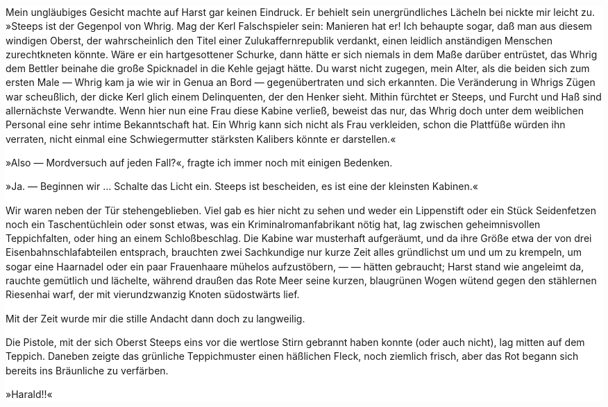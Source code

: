 Mein ungläubiges Gesicht machte auf Harst gar keinen
Eindruck. Er behielt sein unergründliches Lächeln bei nickte
mir leicht zu. »Steeps ist der Gegenpol von Whrig. Mag der
Kerl Falschspieler sein: Manieren hat er! Ich behaupte
sogar, daß man aus diesem windigen Oberst, der wahrscheinlich
den Titel einer Zulukaffernrepublik verdankt, einen leidlich
anständigen Menschen zurechtkneten könnte. Wäre er ein
hartgesottener Schurke, dann hätte er sich niemals in dem
Maße darüber entrüstet, das Whrig dem Bettler beinahe die
große Spicknadel in die Kehle gejagt hätte. Du warst nicht
zugegen, mein Alter, als die beiden sich zum ersten Male —
Whrig kam ja wie wir in Genua an Bord — gegenübertraten und
sich erkannten. Die Veränderung in Whrigs Zügen war
scheußlich, der dicke Kerl glich einem Delinquenten, der den
Henker sieht. Mithin fürchtet er Steeps, und Furcht und Haß
sind allernächste Verwandte. Wenn hier nun eine Frau diese
Kabine verließ, beweist das nur, das Whrig doch unter dem
weiblichen Personal eine sehr intime Bekanntschaft hat. Ein
Whrig kann sich nicht als Frau verkleiden, schon die
Plattfüße würden ihn verraten, nicht einmal eine
Schwiegermutter stärksten Kalibers könnte er darstellen.«

»Also — Mordversuch auf jeden Fall?«, fragte ich immer noch
mit einigen Bedenken.

»Ja. — Beginnen wir … Schalte das Licht ein. Steeps ist
bescheiden, es ist eine der kleinsten Kabinen.«

Wir waren neben der Tür stehengeblieben. Viel gab es hier
nicht zu sehen und weder ein Lippenstift oder ein Stück
Seidenfetzen noch ein Taschentüchlein oder sonst etwas, was
ein Kriminalromanfabrikant nötig hat, lag zwischen
geheimnisvollen Teppichfalten, oder hing an einem
Schloßbeschlag. Die Kabine war musterhaft aufgeräumt, und da
ihre Größe etwa der von drei Eisenbahnschlafabteilen
entsprach, brauchten zwei Sachkundige nur kurze Zeit alles
gründlichst um und um zu krempeln, um sogar eine Haarnadel
oder ein paar Frauenhaare mühelos aufzustöbern, — —  hätten
gebraucht; Harst stand wie angeleimt da, rauchte gemütlich
und lächelte, während draußen das Rote Meer seine kurzen,
blaugrünen Wogen wütend gegen den stählernen Riesenhai warf,
der mit vierundzwanzig Knoten südostwärts lief.

Mit der Zeit wurde mir die stille Andacht dann doch zu
langweilig.

Die Pistole, mit der sich Oberst Steeps eins vor die
wertlose Stirn gebrannt haben konnte (oder auch nicht), lag
mitten auf dem Teppich. Daneben zeigte das grünliche
Teppichmuster einen häßlichen Fleck, noch ziemlich frisch,
aber das Rot begann sich bereits ins Bräunliche zu
verfärben.

»Harald!!«
